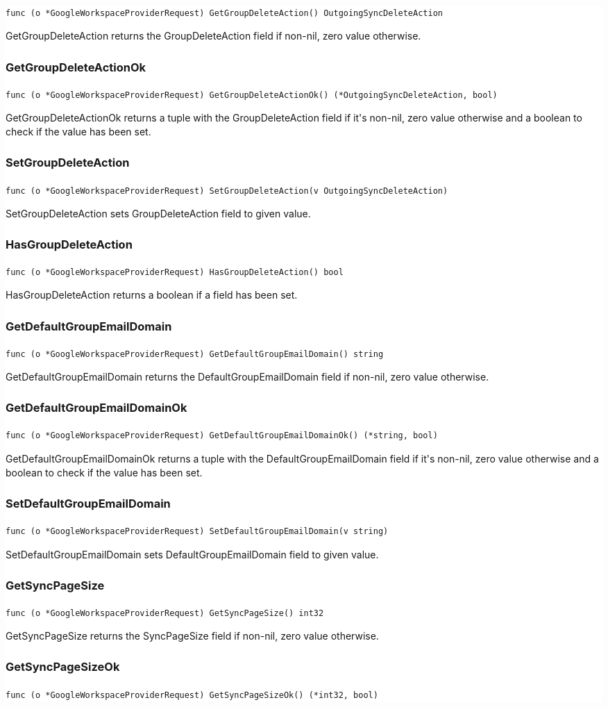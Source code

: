 `func (o *GoogleWorkspaceProviderRequest) GetGroupDeleteAction() OutgoingSyncDeleteAction`

GetGroupDeleteAction returns the GroupDeleteAction field if non-nil, zero value otherwise.

### GetGroupDeleteActionOk

`func (o *GoogleWorkspaceProviderRequest) GetGroupDeleteActionOk() (*OutgoingSyncDeleteAction, bool)`

GetGroupDeleteActionOk returns a tuple with the GroupDeleteAction field if it's non-nil, zero value otherwise
and a boolean to check if the value has been set.

### SetGroupDeleteAction

`func (o *GoogleWorkspaceProviderRequest) SetGroupDeleteAction(v OutgoingSyncDeleteAction)`

SetGroupDeleteAction sets GroupDeleteAction field to given value.

### HasGroupDeleteAction

`func (o *GoogleWorkspaceProviderRequest) HasGroupDeleteAction() bool`

HasGroupDeleteAction returns a boolean if a field has been set.

### GetDefaultGroupEmailDomain

`func (o *GoogleWorkspaceProviderRequest) GetDefaultGroupEmailDomain() string`

GetDefaultGroupEmailDomain returns the DefaultGroupEmailDomain field if non-nil, zero value otherwise.

### GetDefaultGroupEmailDomainOk

`func (o *GoogleWorkspaceProviderRequest) GetDefaultGroupEmailDomainOk() (*string, bool)`

GetDefaultGroupEmailDomainOk returns a tuple with the DefaultGroupEmailDomain field if it's non-nil, zero value otherwise
and a boolean to check if the value has been set.

### SetDefaultGroupEmailDomain

`func (o *GoogleWorkspaceProviderRequest) SetDefaultGroupEmailDomain(v string)`

SetDefaultGroupEmailDomain sets DefaultGroupEmailDomain field to given value.


### GetSyncPageSize

`func (o *GoogleWorkspaceProviderRequest) GetSyncPageSize() int32`

GetSyncPageSize returns the SyncPageSize field if non-nil, zero value otherwise.

### GetSyncPageSizeOk

`func (o *GoogleWorkspaceProviderRequest) GetSyncPageSizeOk() (*int32, bool)`
